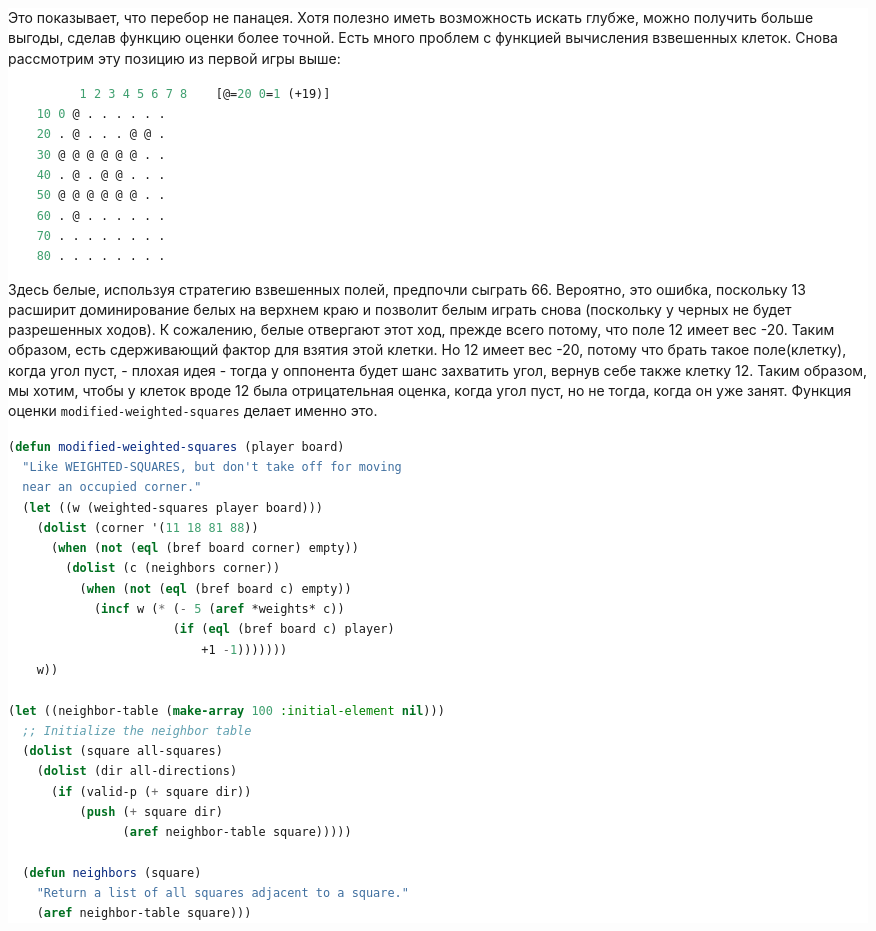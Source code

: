 Это показывает, что перебор не панацея.
Хотя полезно иметь возможность искать глубже, можно получить больше выгоды, сделав функцию оценки более точной.
Есть много проблем с функцией вычисления взвешенных клеток.
Снова рассмотрим эту позицию из первой игры выше:

```lisp
          1 2 3 4 5 6 7 8    [@=20 0=1 (+19)]
    10 0 @ . . . . . .
    20 . @ . . . @ @ .
    30 @ @ @ @ @ @ . .
    40 . @ . @ @ . . .
    50 @ @ @ @ @ @ . .
    60 . @ . . . . . .
    70 . . . . . . . .
    80 . . . . . . . .
```

Здесь белые, используя стратегию взвешенных полей, предпочли сыграть 66.
Вероятно, это ошибка, поскольку 13 расширит доминирование белых на верхнем краю и позволит белым играть снова (поскольку у черных не будет разрешенных ходов).
К сожалению, белые отвергают этот ход, прежде всего потому, что поле 12 имеет вес -20.
Таким образом, есть сдерживающий фактор для взятия этой клетки.
Но 12 имеет вес -20, потому что брать такое поле(клетку), когда угол пуст, - плохая идея - тогда у оппонента будет шанс захватить угол, вернув себе также клетку 12.
Таким образом, мы хотим, чтобы у клеток вроде 12 была отрицательная оценка, когда угол пуст, но не тогда, когда он уже занят.
Функция оценки `modified-weighted-squares` делает именно это.

```lisp
(defun modified-weighted-squares (player board)
  "Like WEIGHTED-SQUARES, but don't take off for moving
  near an occupied corner."
  (let ((w (weighted-squares player board)))
    (dolist (corner '(11 18 81 88))
      (when (not (eql (bref board corner) empty))
        (dolist (c (neighbors corner))
          (when (not (eql (bref board c) empty))
            (incf w (* (- 5 (aref *weights* c))
                       (if (eql (bref board c) player)
                           +1 -1)))))))
    w))

(let ((neighbor-table (make-array 100 :initial-element nil)))
  ;; Initialize the neighbor table
  (dolist (square all-squares)
    (dolist (dir all-directions)
      (if (valid-p (+ square dir))
          (push (+ square dir)
                (aref neighbor-table square)))))

  (defun neighbors (square)
    "Return a list of all squares adjacent to a square."
    (aref neighbor-table square)))
```
